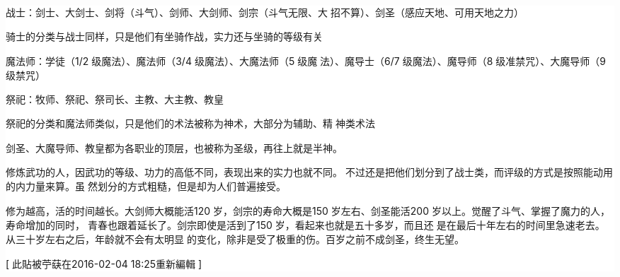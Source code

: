 战士：剑士、大剑士、剑将（斗气）、剑师、大剑师、剑宗（斗气无限、大
招不算）、剑圣（感应天地、可用天地之力）

骑士的分类与战士同样，只是他们有坐骑作战，实力还与坐骑的等级有关

魔法师：学徒（1/2 级魔法）、魔法师（3/4 级魔法）、大魔法师（5 级魔
法）、魔导士（6/7 级魔法）、魔导师（8 级准禁咒）、大魔导师（9 级禁咒）

祭祀：牧师、祭祀、祭司长、主教、大主教、教皇

祭祀的分类和魔法师类似，只是他们的术法被称为神术，大部分为辅助、精
神类术法

剑圣、大魔导师、教皇都为各职业的顶层，也被称为圣级，再往上就是半神。

修炼武功的人，因武功的等级、功力的高低不同，表现出来的实力也就不同。
不过还是把他们划分到了战士类，而评级的方式是按照能动用的内力量来算。虽
然划分的方式粗糙，但是却为人们普遍接受。

修为越高，活的时间越长。大剑师大概能活120 岁，剑宗的寿命大概是150
岁左右、剑圣能活200 岁以上。觉醒了斗气、掌握了魔力的人，寿命增加的同时，
青春也跟着延长了。剑宗即使是活到了150 岁，看起来也就是五十多岁，而且还
是在最后十年左右的时间里急速老去。从三十岁左右之后，年龄就不会有太明显
的变化，除非是受了极重的伤。百岁之前不成剑圣，终生无望。


[ 此貼被苧蒛在2016-02-04 18:25重新編輯 ]